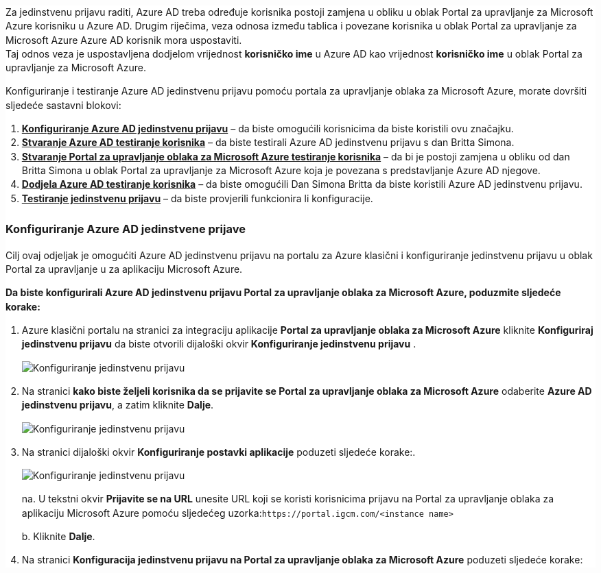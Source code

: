 Za jedinstvenu prijavu raditi, Azure AD treba određuje korisnika postoji zamjena u obliku u oblak Portal za upravljanje za Microsoft Azure korisniku u Azure AD. Drugim riječima, veza odnosa između tablica i povezane korisnika u oblak Portal za upravljanje za Microsoft Azure Azure AD korisnik mora uspostaviti.  
Taj odnos veza je uspostavljena dodjelom vrijednost **korisničko ime** u Azure AD kao vrijednost **korisničko ime** u oblak Portal za upravljanje za Microsoft Azure.

Konfiguriranje i testiranje Azure AD jedinstvenu prijavu pomoću portala za upravljanje oblaka za Microsoft Azure, morate dovršiti sljedeće sastavni blokovi:

1. **[Konfiguriranje Azure AD jedinstvenu prijavu](#configuring-azure-ad-single-single-sign-on)** – da biste omogućili korisnicima da biste koristili ovu značajku.
2. **[Stvaranje Azure AD testiranje korisnika](#creating-an-azure-ad-test-user)** – da biste testirali Azure AD jedinstvenu prijavu s dan Britta Simona.
4. **[Stvaranje Portal za upravljanje oblaka za Microsoft Azure testiranje korisnika](#creating-a-newsignature-test-user)** – da bi je postoji zamjena u obliku od dan Britta Simona u oblak Portal za upravljanje za Microsoft Azure koja je povezana s predstavljanje Azure AD njegove.
5. **[Dodjela Azure AD testiranje korisnika](#assigning-the-azure-ad-test-user)** – da biste omogućili Dan Simona Britta da biste koristili Azure AD jedinstvenu prijavu.
5. **[Testiranje jedinstvenu prijavu](#testing-single-sign-on)** – da biste provjerili funkcionira li konfiguracije.

### <a name="configuring-azure-ad-single-sign-on"></a>Konfiguriranje Azure AD jedinstvene prijave

Cilj ovaj odjeljak je omogućiti Azure AD jedinstvenu prijavu na portalu za Azure klasični i konfiguriranje jedinstvenu prijavu u oblak Portal za upravljanje u za aplikaciju Microsoft Azure.



**Da biste konfigurirali Azure AD jedinstvenu prijavu Portal za upravljanje oblaka za Microsoft Azure, poduzmite sljedeće korake:**

1. Azure klasični portalu na stranici za integraciju aplikacije **Portal za upravljanje oblaka za Microsoft Azure** kliknite **Konfiguriraj jedinstvenu prijavu** da biste otvorili dijaloški okvir **Konfiguriranje jedinstvenu prijavu** .

    ![Konfiguriranje jedinstvenu prijavu][6] 

2. Na stranici **kako biste željeli korisnika da se prijavite se Portal za upravljanje oblaka za Microsoft Azure** odaberite **Azure AD jedinstvenu prijavu**, a zatim kliknite **Dalje**.

    ![Konfiguriranje jedinstvenu prijavu](./media/active-directory-saas-newsignature-tutorial/tutorial_newsignature_03.png) 

3. Na stranici dijaloški okvir **Konfiguriranje postavki aplikacije** poduzeti sljedeće korake:.

    ![Konfiguriranje jedinstvenu prijavu](./media/active-directory-saas-newsignature-tutorial/tutorial_newsignature_04.png) 

    na. U tekstni okvir **Prijavite se na URL** unesite URL koji se koristi korisnicima prijavu na Portal za upravljanje oblaka za aplikaciju Microsoft Azure pomoću sljedećeg uzorka:`https://portal.igcm.com/<instance name>`

    b. Kliknite **Dalje**.


4. Na stranici **Konfiguracija jedinstvenu prijavu na Portal za upravljanje oblaka za Microsoft Azure** poduzeti sljedeće korake:


[1]: ./media/active-directory-saas-newsignature-tutorial/tutorial_general_01.png
[2]: ./media/active-directory-saas-newsignature-tutorial/tutorial_general_02.png
[3]: ./media/active-directory-saas-newsignature-tutorial/tutorial_general_03.png
[4]: ./media/active-directory-saas-newsignature-tutorial/tutorial_general_04.png
[6]: ./media/active-directory-saas-newsignature-tutorial/tutorial_general_05.png
[10]: ./media/active-directory-saas-newsignature-tutorial/tutorial_general_06.png
[11]: ./media/active-directory-saas-newsignature-tutorial/tutorial_general_07.png
[20]: ./media/active-directory-saas-newsignature-tutorial/tutorial_general_100.png
[200]: ./media/active-directory-saas-newsignature-tutorial/tutorial_general_200.png
[201]: ./media/active-directory-saas-newsignature-tutorial/tutorial_general_201.png
[203]: ./media/active-directory-saas-newsignature-tutorial/tutorial_general_203.png
[204]: ./media/active-directory-saas-newsignature-tutorial/tutorial_general_204.png
[205]: ./media/active-directory-saas-newsignature-tutorial/tutorial_general_205.png